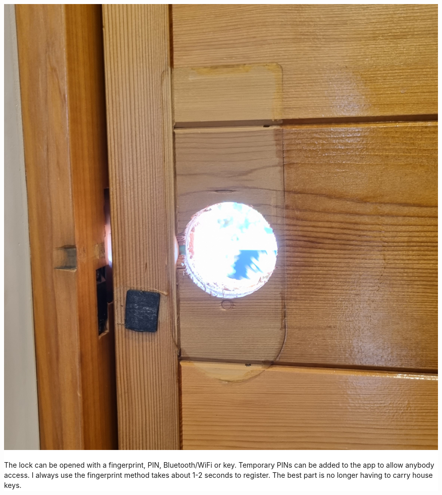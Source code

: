 ![](front-door/lock-hole.jpg)

The lock can be opened with a fingerprint, PIN, Bluetooth/WiFi or key. Temporary PINs can be added to the app to allow anybody access. I always use the fingerprint method takes about 1-2 seconds to register. The best part is no longer having to carry house keys.

